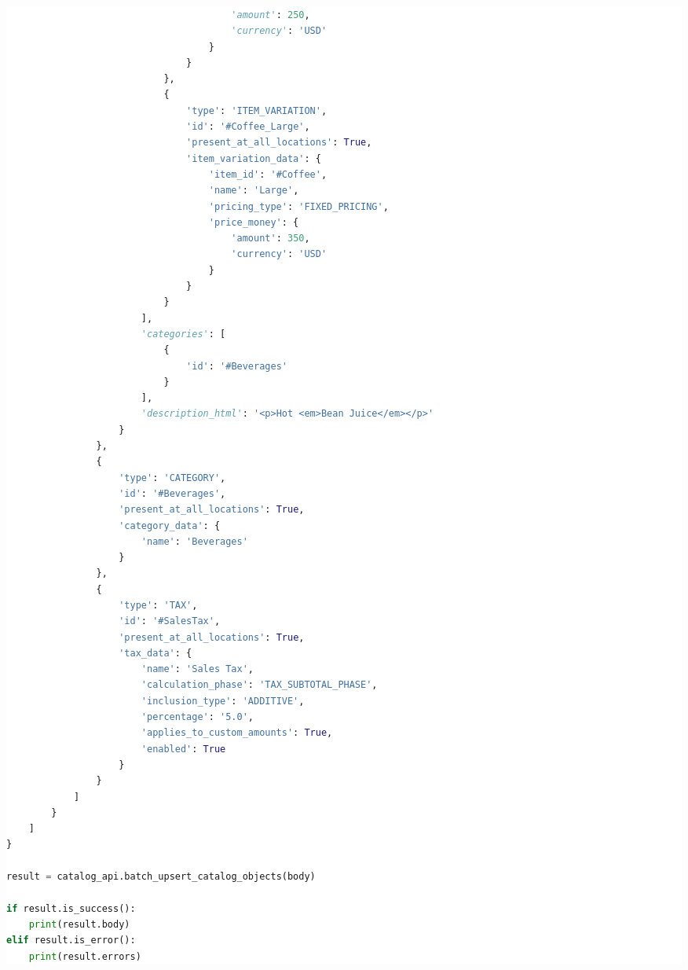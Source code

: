 ```python
                                        'amount': 250,
                                        'currency': 'USD'
                                    }
                                }
                            },
                            {
                                'type': 'ITEM_VARIATION',
                                'id': '#Coffee_Large',
                                'present_at_all_locations': True,
                                'item_variation_data': {
                                    'item_id': '#Coffee',
                                    'name': 'Large',
                                    'pricing_type': 'FIXED_PRICING',
                                    'price_money': {
                                        'amount': 350,
                                        'currency': 'USD'
                                    }
                                }
                            }
                        ],
                        'categories': [
                            {
                                'id': '#Beverages'
                            }
                        ],
                        'description_html': '<p>Hot <em>Bean Juice</em></p>'
                    }
                },
                {
                    'type': 'CATEGORY',
                    'id': '#Beverages',
                    'present_at_all_locations': True,
                    'category_data': {
                        'name': 'Beverages'
                    }
                },
                {
                    'type': 'TAX',
                    'id': '#SalesTax',
                    'present_at_all_locations': True,
                    'tax_data': {
                        'name': 'Sales Tax',
                        'calculation_phase': 'TAX_SUBTOTAL_PHASE',
                        'inclusion_type': 'ADDITIVE',
                        'percentage': '5.0',
                        'applies_to_custom_amounts': True,
                        'enabled': True
                    }
                }
            ]
        }
    ]
}

result = catalog_api.batch_upsert_catalog_objects(body)

if result.is_success():
    print(result.body)
elif result.is_error():
    print(result.errors)
```
